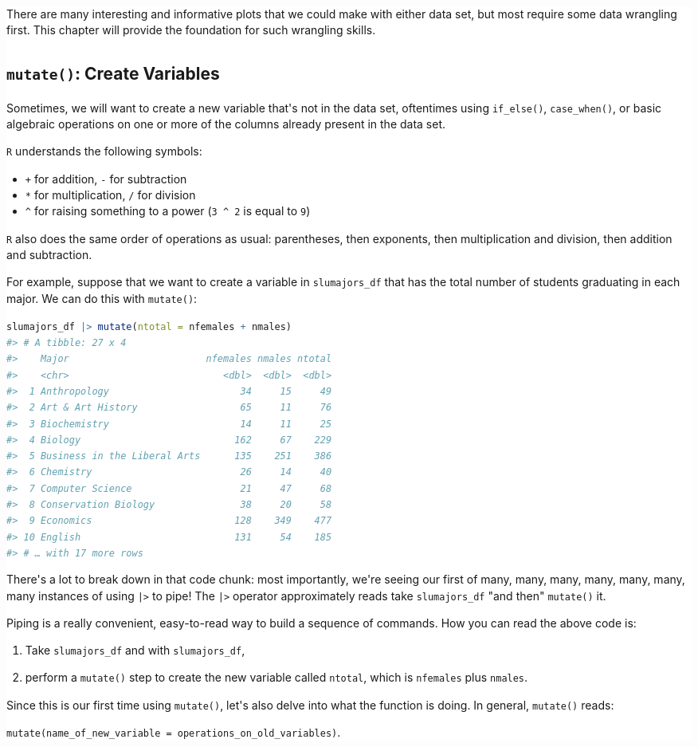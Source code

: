 There are many interesting and informative plots that we could make with either data set, but most require some data wrangling first. This chapter will provide the foundation for such wrangling skills.

## `mutate()`: Create Variables

Sometimes, we will want to create a new variable that's not in the data set, oftentimes using `if_else()`, `case_when()`, or basic algebraic operations on one or more of the columns already present in the data set.

`R` understands the following symbols:

* `+` for addition, `-` for subtraction
* `*` for multiplication, `/` for division
* `^` for raising something to a power (`3 ^ 2` is equal to `9`)

`R` also does the same order of operations as usual: parentheses, then exponents, then multiplication and division, then addition and subtraction.

For example, suppose that we want to create a variable in `slumajors_df` that has the total number of students graduating in each major. We can do this with `mutate()`:


```r
slumajors_df |> mutate(ntotal = nfemales + nmales)
#> # A tibble: 27 x 4
#>    Major                        nfemales nmales ntotal
#>    <chr>                           <dbl>  <dbl>  <dbl>
#>  1 Anthropology                       34     15     49
#>  2 Art & Art History                  65     11     76
#>  3 Biochemistry                       14     11     25
#>  4 Biology                           162     67    229
#>  5 Business in the Liberal Arts      135    251    386
#>  6 Chemistry                          26     14     40
#>  7 Computer Science                   21     47     68
#>  8 Conservation Biology               38     20     58
#>  9 Economics                         128    349    477
#> 10 English                           131     54    185
#> # … with 17 more rows
```

There's a lot to break down in that code chunk: most importantly, we're seeing our first of many, many, many, many, many, many, many instances of using `|>` to pipe! The `|>` operator approximately reads take `slumajors_df` "and then" `mutate()` it.

Piping is a really convenient, easy-to-read way to build a sequence of commands. How you can read the above code is:

1. Take `slumajors_df` and with `slumajors_df`,

1. perform a `mutate()` step to create the new variable called `ntotal`, which is `nfemales` plus `nmales`. 

Since this is our first time using `mutate()`, let's also delve into what the function is doing. In general, `mutate()` reads:

`mutate(name_of_new_variable = operations_on_old_variables)`.
